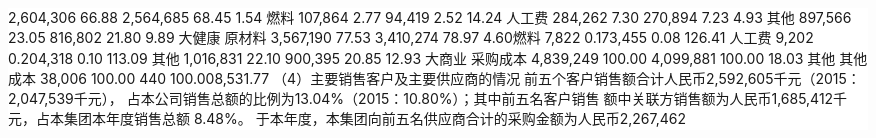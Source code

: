 2,604,306
66.88
2,564,685
68.45
1.54
燃料
107,864
2.77
94,419
2.52
14.24
人工费
284,262
7.30
270,894
7.23
4.93
其他
897,566
23.05
816,802
21.80
9.89
大健康
原材料
3,567,190
77.53
3,410,274
78.97
4.60燃料
7,822
0.173,455
0.08
126.41
人工费
9,202
0.204,318
0.10
113.09
其他
1,016,831
22.10
900,395
20.85
12.93
大商业
采购成本
4,839,249
100.00
4,099,881
100.00
18.03
其他
其他成本
38,006
100.00
440
100.008,531.77
（4）主要销售客户及主要供应商的情况
前五个客户销售额合计人民币2,592,605千元（2015：2,047,539千元），
占本公司销售总额的比例为13.04%（2015：10.80%）；其中前五名客户销售
额中关联方销售额为人民币1,685,412千元，占本集团本年度销售总额
8.48%。
于本年度，本集团向前五名供应商合计的采购金额为人民币2,267,462